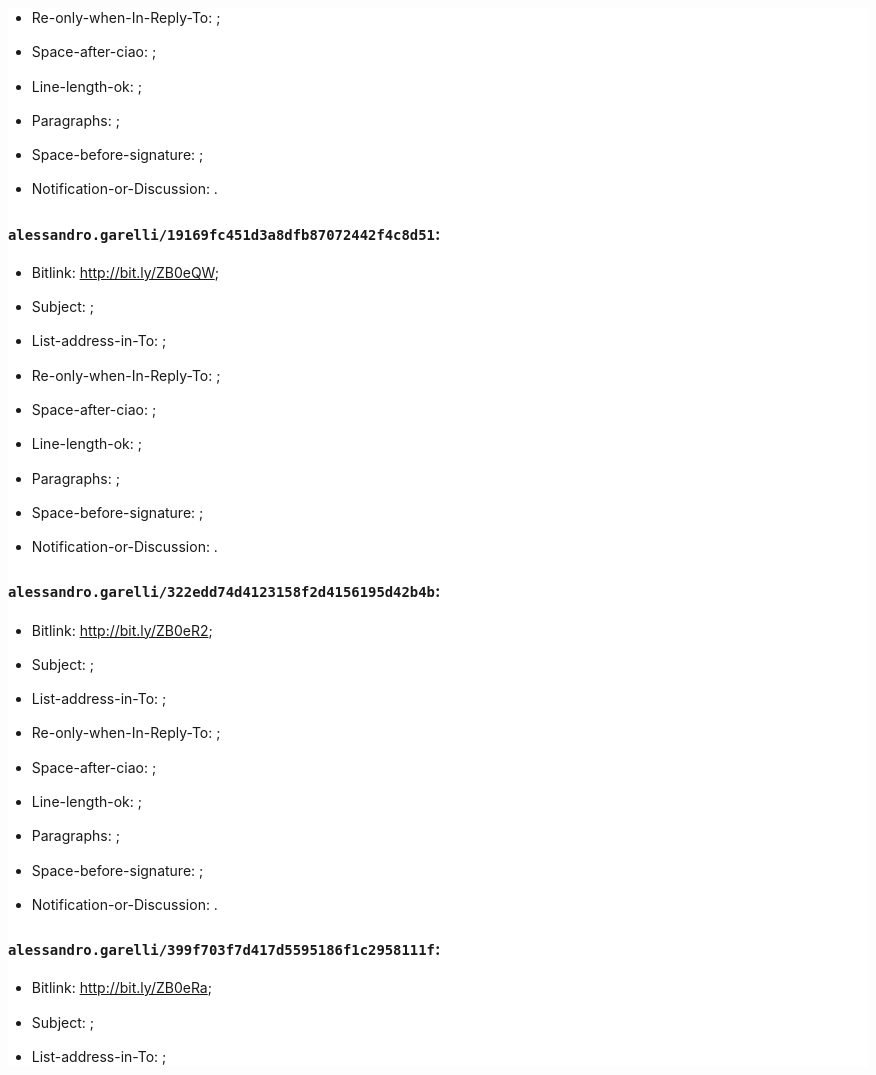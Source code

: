 - Re-only-when-In-Reply-To: ;

- Space-after-ciao: ;

- Line-length-ok: ;

- Paragraphs: ;

- Space-before-signature: ;

- Notification-or-Discussion: .



### `alessandro.garelli/19169fc451d3a8dfb87072442f4c8d51`:

- Bitlink: <http://bit.ly/ZB0eQW>;

- Subject: ;

- List-address-in-To: ;

- Re-only-when-In-Reply-To: ;

- Space-after-ciao: ;

- Line-length-ok: ;

- Paragraphs: ;

- Space-before-signature: ;

- Notification-or-Discussion: .



### `alessandro.garelli/322edd74d4123158f2d4156195d42b4b`:

- Bitlink: <http://bit.ly/ZB0eR2>;

- Subject: ;

- List-address-in-To: ;

- Re-only-when-In-Reply-To: ;

- Space-after-ciao: ;

- Line-length-ok: ;

- Paragraphs: ;

- Space-before-signature: ;

- Notification-or-Discussion: .



### `alessandro.garelli/399f703f7d417d5595186f1c2958111f`:

- Bitlink: <http://bit.ly/ZB0eRa>;

- Subject: ;

- List-address-in-To: ;
